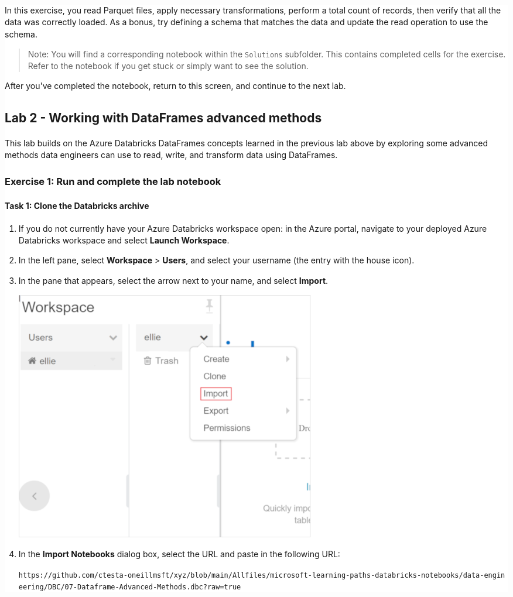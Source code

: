 In this exercise, you read Parquet files, apply necessary transformations, perform a total count of records, then verify that all the data was correctly loaded. As a bonus, try defining a schema that matches the data and update the read operation to use the schema.

> Note: You will find a corresponding notebook within the `Solutions` subfolder. This contains completed cells for the exercise. Refer to the notebook if you get stuck or simply want to see the solution.

After you've completed the notebook, return to this screen, and continue to the next lab.

## Lab 2 - Working with DataFrames advanced methods

This lab builds on the Azure Databricks DataFrames concepts learned in the previous lab above by exploring some advanced methods data engineers can use to read, write, and transform data using DataFrames.

### Exercise 1: Run and complete the lab notebook

#### Task 1: Clone the Databricks archive

1. If you do not currently have your Azure Databricks workspace open: in the Azure portal, navigate to your deployed Azure Databricks workspace and select **Launch Workspace**.
1. In the left pane, select **Workspace** > **Users**, and select your username (the entry with the house icon).
1. In the pane that appears, select the arrow next to your name, and select **Import**.

    ![The menu option to import the archive](images/import-archive.png)

1. In the **Import Notebooks** dialog box, select the URL and paste in the following URL:

    ```
    https://github.com/ctesta-oneillmsft/xyz/blob/main/Allfiles/microsoft-learning-paths-databricks-notebooks/data-engineering/DBC/07-Dataframe-Advanced-Methods.dbc?raw=true
    ```
